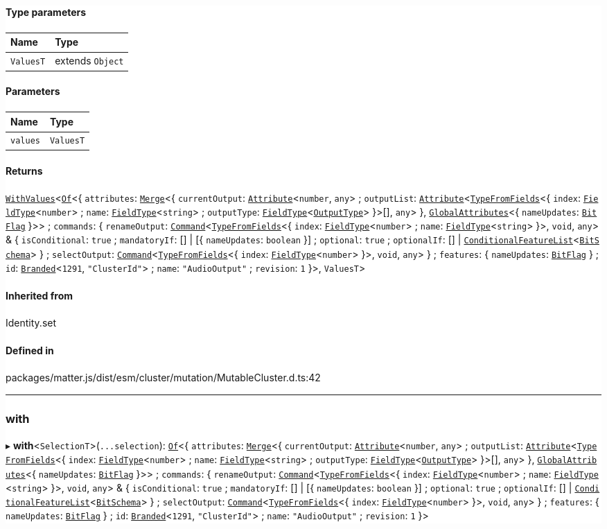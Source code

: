 #### Type parameters

| Name | Type |
| :------ | :------ |
| `ValuesT` | extends `Object` |

#### Parameters

| Name | Type |
| :------ | :------ |
| `values` | `ValuesT` |

#### Returns

[`WithValues`](../modules/exports_cluster.ElementModifier.md#withvalues)\<[`Of`](exports_cluster.ClusterType.Of.md)\<\{ `attributes`: [`Merge`](../modules/util_export.md#merge)\<\{ `currentOutput`: [`Attribute`](exports_cluster.Attribute.md)\<`number`, `any`\> ; `outputList`: [`Attribute`](exports_cluster.Attribute.md)\<[`TypeFromFields`](../modules/exports_tlv.md#typefromfields)\<\{ `index`: [`FieldType`](exports_tlv.FieldType.md)\<`number`\> ; `name`: [`FieldType`](exports_tlv.FieldType.md)\<`string`\> ; `outputType`: [`FieldType`](exports_tlv.FieldType.md)\<[`OutputType`](../enums/exports_cluster.AudioOutput.OutputType.md)\>  }\>[], `any`\>  }, [`GlobalAttributes`](../modules/exports_cluster.md#globalattributes)\<\{ `nameUpdates`: [`BitFlag`](../modules/exports_schema.md#bitflag)  }\>\> ; `commands`: \{ `renameOutput`: [`Command`](exports_cluster.Command.md)\<[`TypeFromFields`](../modules/exports_tlv.md#typefromfields)\<\{ `index`: [`FieldType`](exports_tlv.FieldType.md)\<`number`\> ; `name`: [`FieldType`](exports_tlv.FieldType.md)\<`string`\>  }\>, `void`, `any`\> & \{ `isConditional`: ``true`` ; `mandatoryIf`: [] \| [\{ `nameUpdates`: `boolean`  }] ; `optional`: ``true`` ; `optionalIf`: [] \| [`ConditionalFeatureList`](../modules/exports_cluster.md#conditionalfeaturelist)\<[`BitSchema`](../modules/exports_schema.md#bitschema)\>  } ; `selectOutput`: [`Command`](exports_cluster.Command.md)\<[`TypeFromFields`](../modules/exports_tlv.md#typefromfields)\<\{ `index`: [`FieldType`](exports_tlv.FieldType.md)\<`number`\>  }\>, `void`, `any`\>  } ; `features`: \{ `nameUpdates`: [`BitFlag`](../modules/exports_schema.md#bitflag)  } ; `id`: [`Branded`](../modules/util_export.md#branded)\<``1291``, ``"ClusterId"``\> ; `name`: ``"AudioOutput"`` ; `revision`: ``1``  }\>, `ValuesT`\>

#### Inherited from

Identity.set

#### Defined in

packages/matter.js/dist/esm/cluster/mutation/MutableCluster.d.ts:42

___

### with

▸ **with**\<`SelectionT`\>(`...selection`): [`Of`](exports_cluster.ClusterType.Of.md)\<\{ `attributes`: [`Merge`](../modules/util_export.md#merge)\<\{ `currentOutput`: [`Attribute`](exports_cluster.Attribute.md)\<`number`, `any`\> ; `outputList`: [`Attribute`](exports_cluster.Attribute.md)\<[`TypeFromFields`](../modules/exports_tlv.md#typefromfields)\<\{ `index`: [`FieldType`](exports_tlv.FieldType.md)\<`number`\> ; `name`: [`FieldType`](exports_tlv.FieldType.md)\<`string`\> ; `outputType`: [`FieldType`](exports_tlv.FieldType.md)\<[`OutputType`](../enums/exports_cluster.AudioOutput.OutputType.md)\>  }\>[], `any`\>  }, [`GlobalAttributes`](../modules/exports_cluster.md#globalattributes)\<\{ `nameUpdates`: [`BitFlag`](../modules/exports_schema.md#bitflag)  }\>\> ; `commands`: \{ `renameOutput`: [`Command`](exports_cluster.Command.md)\<[`TypeFromFields`](../modules/exports_tlv.md#typefromfields)\<\{ `index`: [`FieldType`](exports_tlv.FieldType.md)\<`number`\> ; `name`: [`FieldType`](exports_tlv.FieldType.md)\<`string`\>  }\>, `void`, `any`\> & \{ `isConditional`: ``true`` ; `mandatoryIf`: [] \| [\{ `nameUpdates`: `boolean`  }] ; `optional`: ``true`` ; `optionalIf`: [] \| [`ConditionalFeatureList`](../modules/exports_cluster.md#conditionalfeaturelist)\<[`BitSchema`](../modules/exports_schema.md#bitschema)\>  } ; `selectOutput`: [`Command`](exports_cluster.Command.md)\<[`TypeFromFields`](../modules/exports_tlv.md#typefromfields)\<\{ `index`: [`FieldType`](exports_tlv.FieldType.md)\<`number`\>  }\>, `void`, `any`\>  } ; `features`: \{ `nameUpdates`: [`BitFlag`](../modules/exports_schema.md#bitflag)  } ; `id`: [`Branded`](../modules/util_export.md#branded)\<``1291``, ``"ClusterId"``\> ; `name`: ``"AudioOutput"`` ; `revision`: ``1``  }\>
